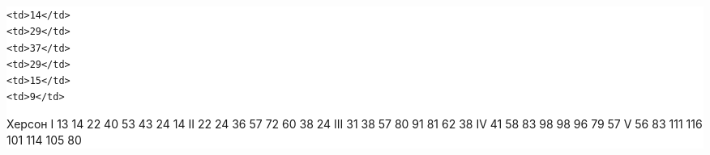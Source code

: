     <td>14</td>
    <td>29</td>
    <td>37</td>
    <td>29</td>
    <td>15</td>
    <td>9</td>
  </tr>
  <tr>
    <td rowspan="12">Херсон</td>
    <td>I</td>
    <td>13</td>
    <td>14</td>
    <td>22</td>
    <td>40</td>
    <td>53</td>
    <td>43</td>
    <td>24</td>
    <td>14</td>
  </tr>
  <tr>
    <td>II</td>
    <td>22</td>
    <td>24</td>
    <td>36</td>
    <td>57</td>
    <td>72</td>
    <td>60</td>
    <td>38</td>
    <td>24</td>
  </tr>
  <tr>
    <td>III</td>
    <td>31</td>
    <td>38</td>
    <td>57</td>
    <td>80</td>
    <td>91</td>
    <td>81</td>
    <td>62</td>
    <td>38</td>
  </tr>
  <tr>
    <td>IV</td>
    <td>41</td>
    <td>58</td>
    <td>83</td>
    <td>98</td>
    <td>98</td>
    <td>96</td>
    <td>79</td>
    <td>57</td>
  </tr>
  <tr>
    <td>V</td>
    <td>56</td>
    <td>83</td>
    <td>111</td>
    <td>116</td>
    <td>101</td>
    <td>114</td>
    <td>105</td>
    <td>80</td>
  </tr>
  <tr>